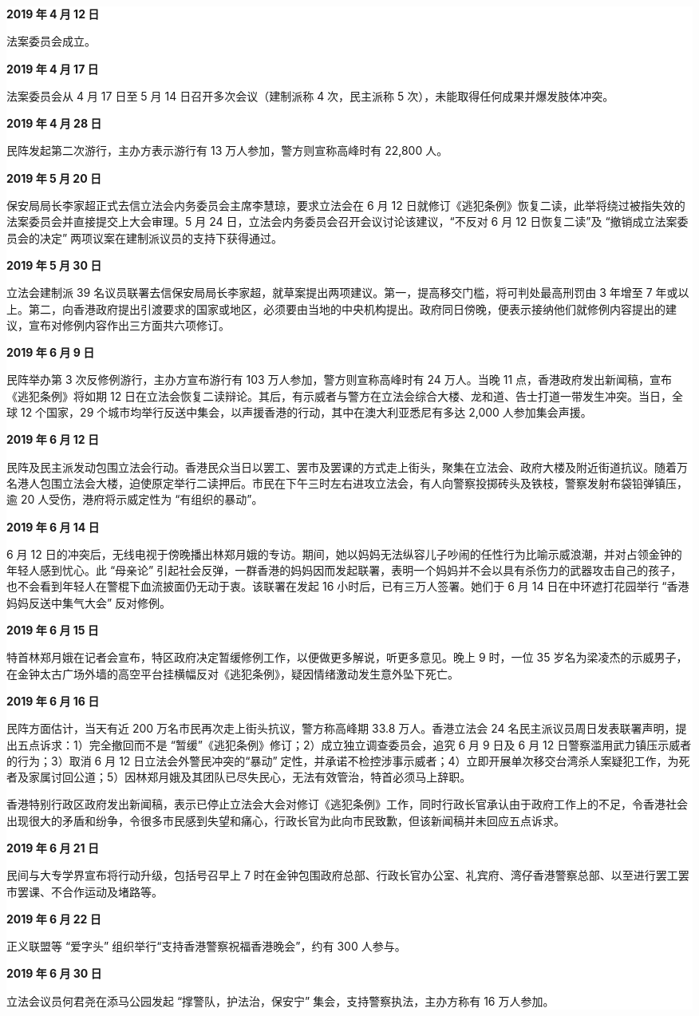 **2019 年 4 月 12 日**

法案委员会成立。

**2019 年 4 月 17 日**

法案委员会从 4 月 17 日至 5 月 14 日召开多次会议（建制派称 4 次，民主派称 5 次），未能取得任何成果并爆发肢体冲突。

**2019 年 4 月 28 日**

民阵发起第二次游行，主办方表示游行有 13 万人参加，警方则宣称高峰时有 22,800 人。

**2019 年 5 月 20 日**

保安局局长李家超正式去信立法会内务委员会主席李慧琼，要求立法会在 6 月 12 日就修订《逃犯条例》恢复二读，此举将绕过被指失效的法案委员会并直接提交上大会审理。5 月 24 日，立法会内务委员会召开会议讨论该建议，“不反对 6 月 12 日恢复二读”及 “撤销成立法案委员会的决定” 两项议案在建制派议员的支持下获得通过。

**2019 年 5 月 30 日**

立法会建制派 39 名议员联署去信保安局局长李家超，就草案提出两项建议。第一，提高移交门槛，将可判处最高刑罚由 3 年增至 7 年或以上。第二，向香港政府提出引渡要求的国家或地区，必须要由当地的中央机构提出。政府同日傍晚，便表示接纳他们就修例内容提出的建议，宣布对修例内容作出三方面共六项修订。

**2019 年 6 月 9 日**

民阵举办第 3 次反修例游行，主办方宣布游行有 103 万人参加，警方则宣称高峰时有 24 万人。当晚 11 点，香港政府发出新闻稿，宣布《逃犯条例》将如期 12 日在立法会恢复二读辩论。其后，有示威者与警方在立法会综合大楼、龙和道、告士打道一带发生冲突。当日，全球 12 个国家，29 个城市均举行反送中集会，以声援香港的行动，其中在澳大利亚悉尼有多达 2,000 人参加集会声援。

**2019 年 6 月 12 日**

民阵及民主派发动包围立法会行动。香港民众当日以罢工、罢市及罢课的方式走上街头，聚集在立法会、政府大楼及附近街道抗议。随着万名港人包围立法会大楼，迫使原定举行二读押后。市民在下午三时左右进攻立法会，有人向警察投掷砖头及铁枝，警察发射布袋铅弹镇压，逾 20 人受伤，港府将示威定性为 “有组织的暴动”。

**2019 年 6 月 14 日**

6 月 12 日的冲突后，无线电视于傍晚播出林郑月娥的专访。期间，她以妈妈无法纵容儿子吵闹的任性行为比喻示威浪潮，并对占领金钟的年轻人感到忧心。此 “母亲论” 引起社会反弹，一群香港的妈妈因而发起联署，表明一个妈妈并不会以具有杀伤力的武器攻击自己的孩子，也不会看到年轻人在警棍下血流披面仍无动于衷。该联署在发起 16 小时后，已有三万人签署。她们于 6 月 14 日在中环遮打花园举行 “香港妈妈反送中集气大会” 反对修例。

**2019 年 6 月 15 日**

特首林郑月娥在记者会宣布，特区政府决定暂缓修例工作，以便做更多解说，听更多意见。晚上 9 时，一位 35 岁名为梁凌杰的示威男子，在金钟太古广场外墙的高空平台挂横幅反对《逃犯条例》，疑因情绪激动发生意外坠下死亡。

**2019 年 6 月 16 日**

民阵方面估计，当天有近 200 万名市民再次走上街头抗议，警方称高峰期 33.8 万人。香港立法会 24 名民主派议员周日发表联署声明，提出五点诉求：1）完全撤回而不是 “暂缓”《逃犯条例》修订；2）成立独立调查委员会，追究 6 月 9 日及 6 月 12 日警察滥用武力镇压示威者的行为；3）取消 6 月 12 日立法会外警民冲突的“暴动” 定性，并承诺不检控涉事示威者；4）立即开展单次移交台湾杀人案疑犯工作，为死者及家属讨回公道；5）因林郑月娥及其团队已尽失民心，无法有效管治，特首必须马上辞职。

香港特别行政区政府发出新闻稿，表示已停止立法会大会对修订《逃犯条例》工作，同时行政长官承认由于政府工作上的不足，令香港社会出现很大的矛盾和纷争，令很多市民感到失望和痛心，行政长官为此向市民致歉，但该新闻稿并未回应五点诉求。

**2019 年 6 月 21 日**

民间与大专学界宣布将行动升级，包括号召早上 7 时在金钟包围政府总部、行政长官办公室、礼宾府、湾仔香港警察总部、以至进行罢工罢市罢课、不合作运动及堵路等。

**2019 年 6 月 22 日**

正义联盟等 “爱字头” 组织举行“支持香港警察祝福香港晚会”，约有 300 人参与。

**2019 年 6 月 30 日**

立法会议员何君尧在添马公园发起 “撑警队，护法治，保安宁” 集会，支持警察执法，主办方称有 16 万人参加。
